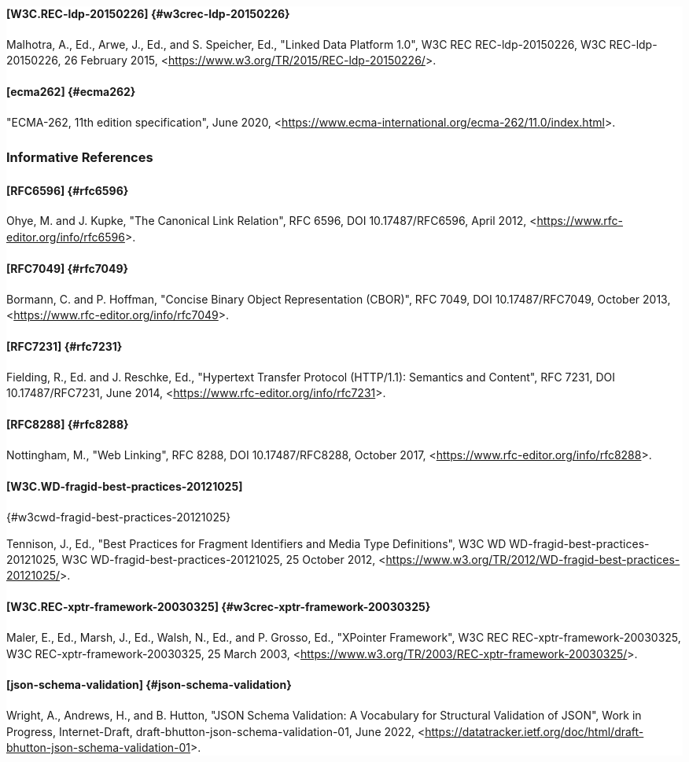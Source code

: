 #### [W3C.REC-ldp-20150226] {#w3crec-ldp-20150226}

Malhotra, A., Ed., Arwe, J., Ed., and S. Speicher, Ed., "Linked Data Platform
1.0", W3C REC REC-ldp-20150226, W3C REC-ldp-20150226, 26 February 2015,
<<https://www.w3.org/TR/2015/REC-ldp-20150226/>>.

#### [ecma262] {#ecma262}

"ECMA-262, 11th edition specification", June 2020,
<<https://www.ecma-international.org/ecma-262/11.0/index.html>>.

### Informative References

#### [RFC6596] {#rfc6596}

Ohye, M. and J. Kupke, "The Canonical Link Relation", RFC 6596, DOI
10.17487/RFC6596, April 2012, <<https://www.rfc-editor.org/info/rfc6596>>.

#### [RFC7049] {#rfc7049}

Bormann, C. and P. Hoffman, "Concise Binary Object Representation (CBOR)", RFC
7049, DOI 10.17487/RFC7049, October 2013,
<<https://www.rfc-editor.org/info/rfc7049>>.

#### [RFC7231] {#rfc7231}

Fielding, R., Ed. and J. Reschke, Ed., "Hypertext Transfer Protocol (HTTP/1.1):
Semantics and Content", RFC 7231, DOI 10.17487/RFC7231, June 2014,
<<https://www.rfc-editor.org/info/rfc7231>>.

#### [RFC8288] {#rfc8288}

Nottingham, M., "Web Linking", RFC 8288, DOI 10.17487/RFC8288, October 2017,
<<https://www.rfc-editor.org/info/rfc8288>>.

#### [W3C.WD-fragid-best-practices-20121025]
{#w3cwd-fragid-best-practices-20121025}

Tennison, J., Ed., "Best Practices for Fragment Identifiers and Media Type
Definitions", W3C WD WD-fragid-best-practices-20121025, W3C
WD-fragid-best-practices-20121025, 25 October 2012,
<<https://www.w3.org/TR/2012/WD-fragid-best-practices-20121025/>>.

#### [W3C.REC-xptr-framework-20030325] {#w3crec-xptr-framework-20030325}

Maler, E., Ed., Marsh, J., Ed., Walsh, N., Ed., and P. Grosso, Ed., "XPointer
Framework", W3C REC REC-xptr-framework-20030325, W3C
REC-xptr-framework-20030325, 25 March 2003,
<<https://www.w3.org/TR/2003/REC-xptr-framework-20030325/>>.

#### [json-schema-validation] {#json-schema-validation}

Wright, A., Andrews, H., and B. Hutton, "JSON Schema Validation: A Vocabulary
for Structural Validation of JSON", Work in Progress, Internet-Draft,
draft-bhutton-json-schema-validation-01, June 2022,
<<https://datatracker.ietf.org/doc/html/draft-bhutton-json-schema-validation-01>>.


[^1]: Note that documents that embed schemas in another format will not have a
[^2]: Vocabulary documents may be added in forthcoming drafts. For now,
[^3]: This requirement allows implementations to find all vocabulary requirement
[^4]: Note that the anchor string does not include the "#" character, as it is
[^5]: Note that this definition of how the results are determined means that
[^6]: The difference between the hyper-schema meta-schema in pre-2019 drafts and
[^7]: What should implementations do when the referenced schema is not known?
[^8]: This is to avoid requiring implementations to keep track of a whole stack
[^9]: If you know a schema is what's being validated, you can identify if the
[^10]: These scenarios are analogous to fetching a schema over HTTP but
[^11]: Note that the behavior of `items` without `prefixItems` is identical to
[^12]: In defining this option, it seems there is the potential for ambiguity in
[^13]: The schema may not actually have a value at the location indicated by
[^14]: Note that "absolute" here is in the sense of "absolute filesystem path"
[^15]: Although there may be other cases where a subschema can produce an error,
[^16]: `minimum` doesn't produce an error because it only operates on instances
[^17]: Note that the error message wording as depicted in the examples below is
[^18]: Multiple "canonical" IRIs? We Acknowledge this is potentially confusing,